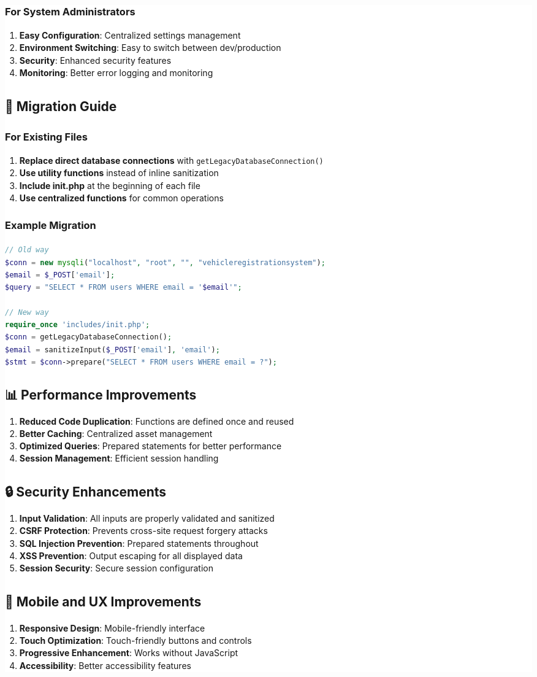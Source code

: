 ### For System Administrators
1. **Easy Configuration**: Centralized settings management
2. **Environment Switching**: Easy to switch between dev/production
3. **Security**: Enhanced security features
4. **Monitoring**: Better error logging and monitoring

## 🔄 Migration Guide

### For Existing Files
1. **Replace direct database connections** with `getLegacyDatabaseConnection()`
2. **Use utility functions** instead of inline sanitization
3. **Include init.php** at the beginning of each file
4. **Use centralized functions** for common operations

### Example Migration
```php
// Old way
$conn = new mysqli("localhost", "root", "", "vehicleregistrationsystem");
$email = $_POST['email'];
$query = "SELECT * FROM users WHERE email = '$email'";

// New way
require_once 'includes/init.php';
$conn = getLegacyDatabaseConnection();
$email = sanitizeInput($_POST['email'], 'email');
$stmt = $conn->prepare("SELECT * FROM users WHERE email = ?");
```

## 📊 Performance Improvements

1. **Reduced Code Duplication**: Functions are defined once and reused
2. **Better Caching**: Centralized asset management
3. **Optimized Queries**: Prepared statements for better performance
4. **Session Management**: Efficient session handling

## 🔒 Security Enhancements

1. **Input Validation**: All inputs are properly validated and sanitized
2. **CSRF Protection**: Prevents cross-site request forgery attacks
3. **SQL Injection Prevention**: Prepared statements throughout
4. **XSS Prevention**: Output escaping for all displayed data
5. **Session Security**: Secure session configuration

## 📱 Mobile and UX Improvements

1. **Responsive Design**: Mobile-friendly interface
2. **Touch Optimization**: Touch-friendly buttons and controls
3. **Progressive Enhancement**: Works without JavaScript
4. **Accessibility**: Better accessibility features

